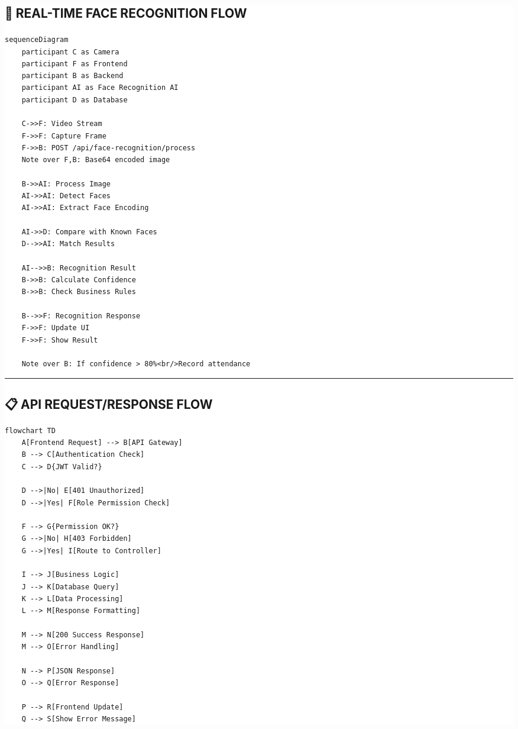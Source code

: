 
## 🔄 REAL-TIME FACE RECOGNITION FLOW

```mermaid
sequenceDiagram
    participant C as Camera
    participant F as Frontend
    participant B as Backend
    participant AI as Face Recognition AI
    participant D as Database

    C->>F: Video Stream
    F->>F: Capture Frame
    F->>B: POST /api/face-recognition/process
    Note over F,B: Base64 encoded image
    
    B->>AI: Process Image
    AI->>AI: Detect Faces
    AI->>AI: Extract Face Encoding
    
    AI->>D: Compare with Known Faces
    D-->>AI: Match Results
    
    AI-->>B: Recognition Result
    B->>B: Calculate Confidence
    B->>B: Check Business Rules
    
    B-->>F: Recognition Response
    F->>F: Update UI
    F->>F: Show Result
    
    Note over B: If confidence > 80%<br/>Record attendance
```

---

## 📋 API REQUEST/RESPONSE FLOW

```mermaid
flowchart TD
    A[Frontend Request] --> B[API Gateway]
    B --> C[Authentication Check]
    C --> D{JWT Valid?}
    
    D -->|No| E[401 Unauthorized]
    D -->|Yes| F[Role Permission Check]
    
    F --> G{Permission OK?}
    G -->|No| H[403 Forbidden]
    G -->|Yes| I[Route to Controller]
    
    I --> J[Business Logic]
    J --> K[Database Query]
    K --> L[Data Processing]
    L --> M[Response Formatting]
    
    M --> N[200 Success Response]
    M --> O[Error Handling]
    
    N --> P[JSON Response]
    O --> Q[Error Response]
    
    P --> R[Frontend Update]
    Q --> S[Show Error Message]
```